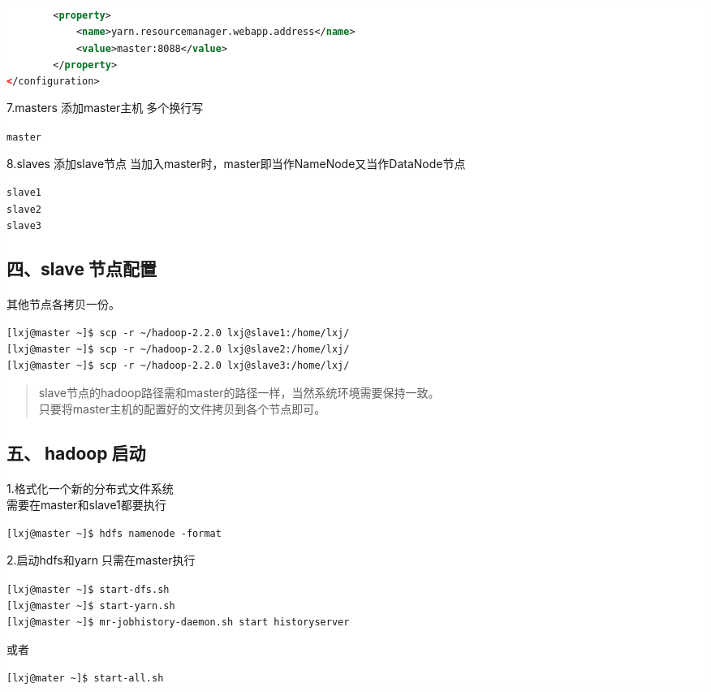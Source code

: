 ```xml
        <property>
            <name>yarn.resourcemanager.webapp.address</name>
            <value>master:8088</value>
        </property>
</configuration>
```                                

7.masters 添加master主机
多个换行写

```sh
master
```
8.slaves 添加slave节点
当加入master时，master即当作NameNode又当作DataNode节点

```sh
slave1  
slave2
slave3
```

## 四、slave 节点配置
其他节点各拷贝一份。

```lang:bash
[lxj@master ~]$ scp -r ~/hadoop-2.2.0 lxj@slave1:/home/lxj/
[lxj@master ~]$ scp -r ~/hadoop-2.2.0 lxj@slave2:/home/lxj/
[lxj@master ~]$ scp -r ~/hadoop-2.2.0 lxj@slave3:/home/lxj/
```
> slave节点的hadoop路径需和master的路径一样，当然系统环境需要保持一致。  
只要将master主机的配置好的文件拷贝到各个节点即可。

## 五、 hadoop 启动  
1.格式化一个新的分布式文件系统  
需要在master和slave1都要执行

```lang:bash
[lxj@master ~]$ hdfs namenode -format
```

2.启动hdfs和yarn
只需在master执行

```lang:bash
[lxj@master ~]$ start-dfs.sh
[lxj@master ~]$ start-yarn.sh
[lxj@master ~]$ mr-jobhistory-daemon.sh start historyserver
```

或者

```
[lxj@mater ~]$ start-all.sh
```

